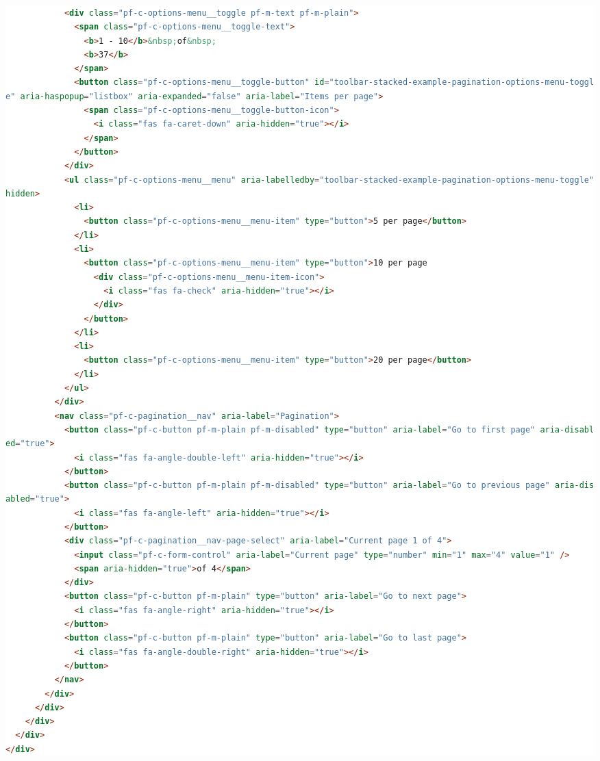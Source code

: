 ```html
            <div class="pf-c-options-menu__toggle pf-m-text pf-m-plain">
              <span class="pf-c-options-menu__toggle-text">
                <b>1 - 10</b>&nbsp;of&nbsp;
                <b>37</b>
              </span>
              <button class="pf-c-options-menu__toggle-button" id="toolbar-stacked-example-pagination-options-menu-toggle" aria-haspopup="listbox" aria-expanded="false" aria-label="Items per page">
                <span class="pf-c-options-menu__toggle-button-icon">
                  <i class="fas fa-caret-down" aria-hidden="true"></i>
                </span>
              </button>
            </div>
            <ul class="pf-c-options-menu__menu" aria-labelledby="toolbar-stacked-example-pagination-options-menu-toggle" hidden>
              <li>
                <button class="pf-c-options-menu__menu-item" type="button">5 per page</button>
              </li>
              <li>
                <button class="pf-c-options-menu__menu-item" type="button">10 per page
                  <div class="pf-c-options-menu__menu-item-icon">
                    <i class="fas fa-check" aria-hidden="true"></i>
                  </div>
                </button>
              </li>
              <li>
                <button class="pf-c-options-menu__menu-item" type="button">20 per page</button>
              </li>
            </ul>
          </div>
          <nav class="pf-c-pagination__nav" aria-label="Pagination">
            <button class="pf-c-button pf-m-plain pf-m-disabled" type="button" aria-label="Go to first page" aria-disabled="true">
              <i class="fas fa-angle-double-left" aria-hidden="true"></i>
            </button>
            <button class="pf-c-button pf-m-plain pf-m-disabled" type="button" aria-label="Go to previous page" aria-disabled="true">
              <i class="fas fa-angle-left" aria-hidden="true"></i>
            </button>
            <div class="pf-c-pagination__nav-page-select" aria-label="Current page 1 of 4">
              <input class="pf-c-form-control" aria-label="Current page" type="number" min="1" max="4" value="1" />
              <span aria-hidden="true">of 4</span>
            </div>
            <button class="pf-c-button pf-m-plain" type="button" aria-label="Go to next page">
              <i class="fas fa-angle-right" aria-hidden="true"></i>
            </button>
            <button class="pf-c-button pf-m-plain" type="button" aria-label="Go to last page">
              <i class="fas fa-angle-double-right" aria-hidden="true"></i>
            </button>
          </nav>
        </div>
      </div>
    </div>
  </div>
</div>
```

